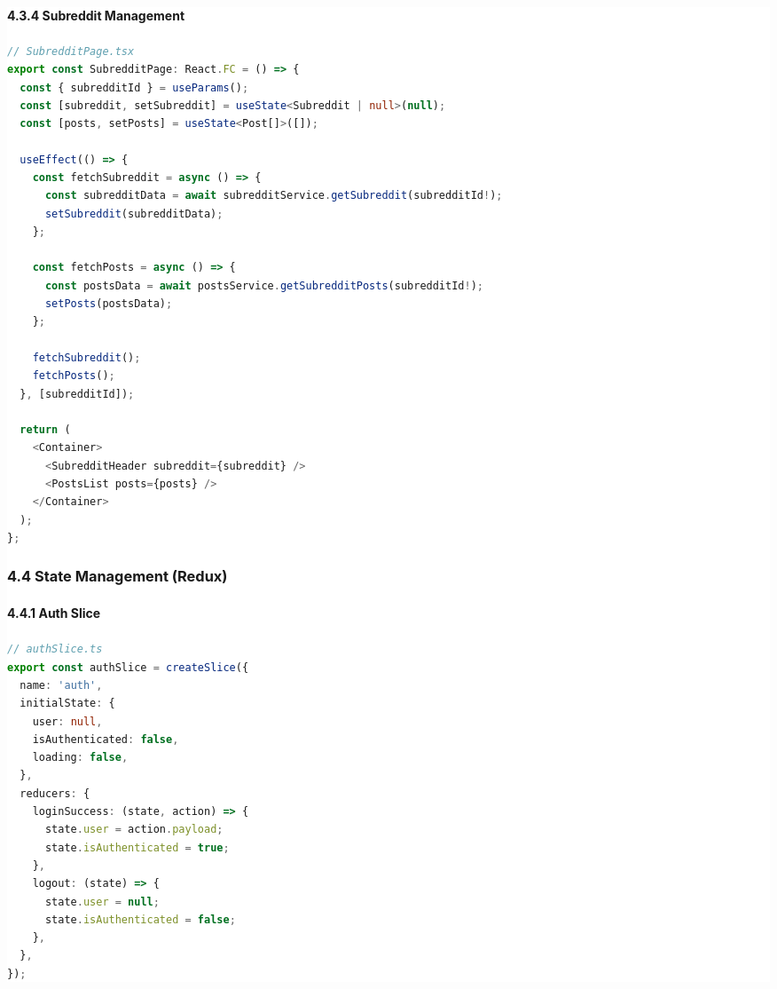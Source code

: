 #### 4.3.4 Subreddit Management
```typescript
// SubredditPage.tsx
export const SubredditPage: React.FC = () => {
  const { subredditId } = useParams();
  const [subreddit, setSubreddit] = useState<Subreddit | null>(null);
  const [posts, setPosts] = useState<Post[]>([]);

  useEffect(() => {
    const fetchSubreddit = async () => {
      const subredditData = await subredditService.getSubreddit(subredditId!);
      setSubreddit(subredditData);
    };

    const fetchPosts = async () => {
      const postsData = await postsService.getSubredditPosts(subredditId!);
      setPosts(postsData);
    };

    fetchSubreddit();
    fetchPosts();
  }, [subredditId]);

  return (
    <Container>
      <SubredditHeader subreddit={subreddit} />
      <PostsList posts={posts} />
    </Container>
  );
};
```

### 4.4 State Management (Redux)

#### 4.4.1 Auth Slice
```typescript
// authSlice.ts
export const authSlice = createSlice({
  name: 'auth',
  initialState: {
    user: null,
    isAuthenticated: false,
    loading: false,
  },
  reducers: {
    loginSuccess: (state, action) => {
      state.user = action.payload;
      state.isAuthenticated = true;
    },
    logout: (state) => {
      state.user = null;
      state.isAuthenticated = false;
    },
  },
});
```
